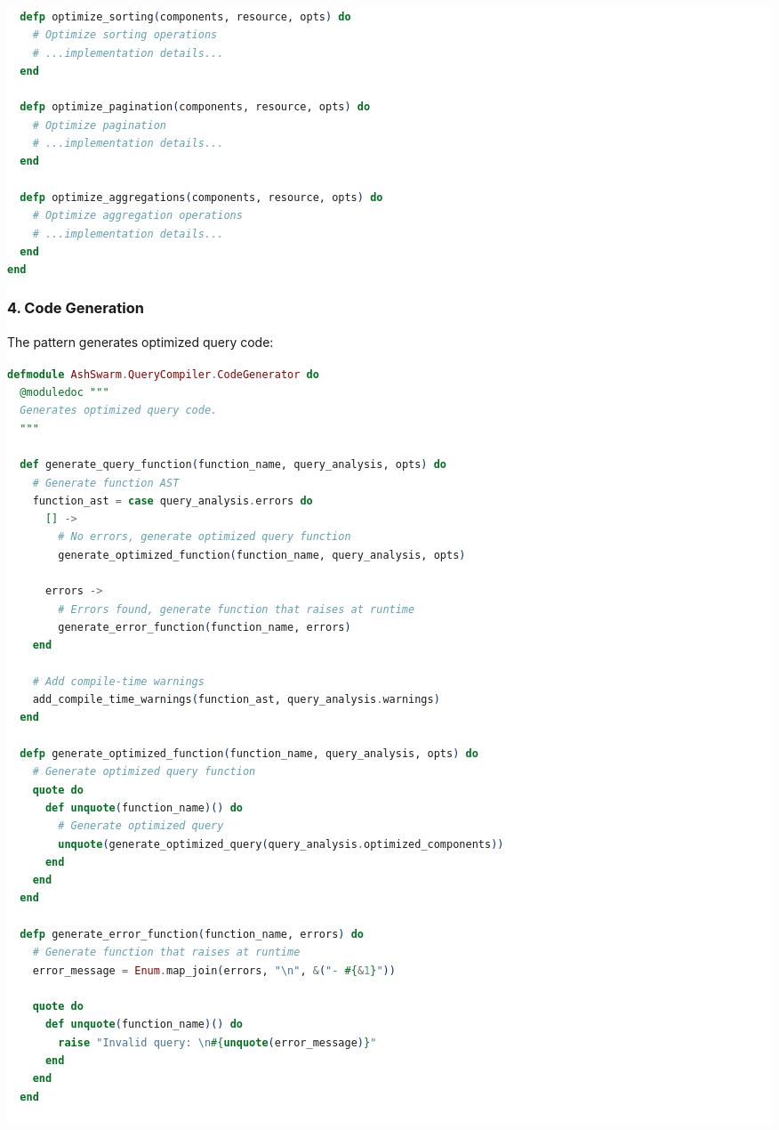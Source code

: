 ```elixir
  defp optimize_sorting(components, resource, opts) do
    # Optimize sorting operations
    # ...implementation details...
  end
  
  defp optimize_pagination(components, resource, opts) do
    # Optimize pagination
    # ...implementation details...
  end
  
  defp optimize_aggregations(components, resource, opts) do
    # Optimize aggregation operations
    # ...implementation details...
  end
end
```

### 4. Code Generation

The pattern generates optimized query code:

```elixir
defmodule AshSwarm.QueryCompiler.CodeGenerator do
  @moduledoc """
  Generates optimized query code.
  """
  
  def generate_query_function(function_name, query_analysis, opts) do
    # Generate function AST
    function_ast = case query_analysis.errors do
      [] ->
        # No errors, generate optimized query function
        generate_optimized_function(function_name, query_analysis, opts)
        
      errors ->
        # Errors found, generate function that raises at runtime
        generate_error_function(function_name, errors)
    end
    
    # Add compile-time warnings
    add_compile_time_warnings(function_ast, query_analysis.warnings)
  end
  
  defp generate_optimized_function(function_name, query_analysis, opts) do
    # Generate optimized query function
    quote do
      def unquote(function_name)() do
        # Generate optimized query
        unquote(generate_optimized_query(query_analysis.optimized_components))
      end
    end
  end
  
  defp generate_error_function(function_name, errors) do
    # Generate function that raises at runtime
    error_message = Enum.map_join(errors, "\n", &("- #{&1}"))
    
    quote do
      def unquote(function_name)() do
        raise "Invalid query: \n#{unquote(error_message)}"
      end
    end
  end
  
```